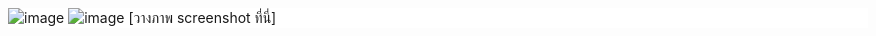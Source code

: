 ![image](https://github.com/user-attachments/assets/7facee73-36f6-4d88-8097-31dc6e1dbd06)
![image](https://github.com/user-attachments/assets/fce91063-f513-425a-b9d2-f35bde8d6cab)
[วางภาพ screenshot ที่นี่]



